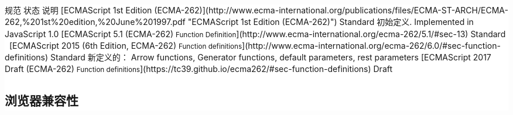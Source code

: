 <tr>

<th scope="col">规范</th>

<th scope="col">状态</th>

<th scope="col">说明</th>

</tr>

<tr>

<td>[ECMAScript 1st Edition (ECMA-262)](http://www.ecma-international.org/publications/files/ECMA-ST-ARCH/ECMA-262,%201st%20edition,%20June%201997.pdf "ECMAScript 1st Edition (ECMA-262)")</td>

<td><span class="spec-Standard">Standard</span></td>

<td>初始定义. Implemented in JavaScript 1.0</td>

</tr>

<tr>

<td>[ECMAScript 5.1 (ECMA-262)  
<small lang="zh-CN">Function Definition</small>](http://www.ecma-international.org/ecma-262/5.1/#sec-13)</td>

<td><span class="spec-Standard">Standard</span></td>

<td> </td>

</tr>

<tr>

<td>[ECMAScript 2015 (6th Edition, ECMA-262)  
<small lang="zh-CN">Function definitions</small>](http://www.ecma-international.org/ecma-262/6.0/#sec-function-definitions)</td>

<td><span class="spec-Standard">Standard</span></td>

<td>新定义的： Arrow functions, Generator functions, default parameters, rest parameters</td>

</tr>

<tr>

<td>[ECMAScript 2017 Draft (ECMA-262)  
<small lang="zh-CN">Function definitions</small>](https://tc39.github.io/ecma262/#sec-function-definitions)</td>

<td><span class="spec-Draft">Draft</span></td>

<td> </td>

</tr>

</tbody>

</table>

## 浏览器兼容性
